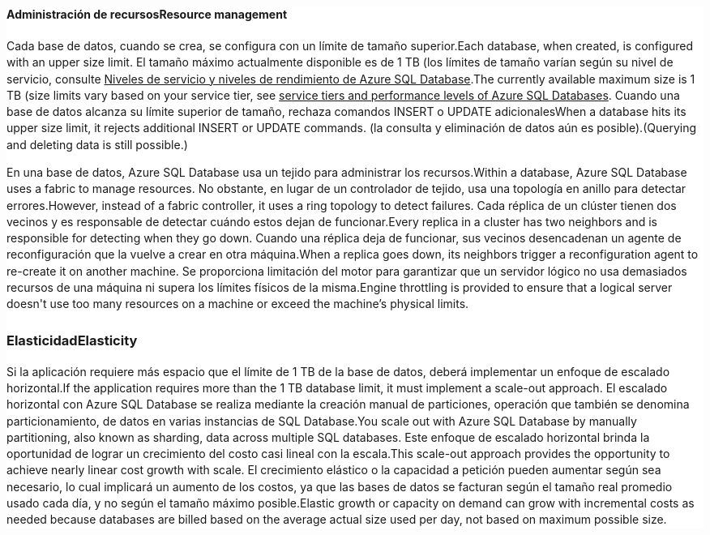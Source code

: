 #### <a name="resource-management"></a><span data-ttu-id="4204d-228">Administración de recursos</span><span class="sxs-lookup"><span data-stu-id="4204d-228">Resource management</span></span>
<span data-ttu-id="4204d-229">Cada base de datos, cuando se crea, se configura con un límite de tamaño superior.</span><span class="sxs-lookup"><span data-stu-id="4204d-229">Each database, when created, is configured with an upper size limit.</span></span> <span data-ttu-id="4204d-230">El tamaño máximo actualmente disponible es de 1 TB (los límites de tamaño varían según su nivel de servicio, consulte [Niveles de servicio y niveles de rendimiento de Azure SQL Database](/azure/sql-database/sql-database-resource-limits/#service-tiers-and-performance-levels).</span><span class="sxs-lookup"><span data-stu-id="4204d-230">The currently available maximum size is 1 TB (size limits vary based on your service tier, see [service tiers and performance levels of Azure SQL Databases](/azure/sql-database/sql-database-resource-limits/#service-tiers-and-performance-levels).</span></span> <span data-ttu-id="4204d-231">Cuando una base de datos alcanza su límite superior de tamaño, rechaza comandos INSERT o UPDATE adicionales</span><span class="sxs-lookup"><span data-stu-id="4204d-231">When a database hits its upper size limit, it rejects additional INSERT or UPDATE commands.</span></span> <span data-ttu-id="4204d-232">(la consulta y eliminación de datos aún es posible).</span><span class="sxs-lookup"><span data-stu-id="4204d-232">(Querying and deleting data is still possible.)</span></span>

<span data-ttu-id="4204d-233">En una base de datos, Azure SQL Database usa un tejido para administrar los recursos.</span><span class="sxs-lookup"><span data-stu-id="4204d-233">Within a database, Azure SQL Database uses a fabric to manage resources.</span></span> <span data-ttu-id="4204d-234">No obstante, en lugar de un controlador de tejido, usa una topología en anillo para detectar errores.</span><span class="sxs-lookup"><span data-stu-id="4204d-234">However, instead of a fabric controller, it uses a ring topology to detect failures.</span></span> <span data-ttu-id="4204d-235">Cada réplica de un clúster tienen dos vecinos y es responsable de detectar cuándo estos dejan de funcionar.</span><span class="sxs-lookup"><span data-stu-id="4204d-235">Every replica in a cluster has two neighbors and is responsible for detecting when they go down.</span></span> <span data-ttu-id="4204d-236">Cuando una réplica deja de funcionar, sus vecinos desencadenan un agente de reconfiguración que la vuelve a crear en otra máquina.</span><span class="sxs-lookup"><span data-stu-id="4204d-236">When a replica goes down, its neighbors trigger a reconfiguration agent to re-create it on another machine.</span></span> <span data-ttu-id="4204d-237">Se proporciona limitación del motor para garantizar que un servidor lógico no usa demasiados recursos de una máquina ni supera los límites físicos de la misma.</span><span class="sxs-lookup"><span data-stu-id="4204d-237">Engine throttling is provided to ensure that a logical server doesn't use too many resources on a machine or exceed the machine’s physical limits.</span></span>

### <a name="elasticity"></a><span data-ttu-id="4204d-238">Elasticidad</span><span class="sxs-lookup"><span data-stu-id="4204d-238">Elasticity</span></span>
<span data-ttu-id="4204d-239">Si la aplicación requiere más espacio que el límite de 1 TB de la base de datos, deberá implementar un enfoque de escalado horizontal.</span><span class="sxs-lookup"><span data-stu-id="4204d-239">If the application requires more than the 1 TB database limit, it must implement a scale-out approach.</span></span> <span data-ttu-id="4204d-240">El escalado horizontal con Azure SQL Database se realiza mediante la creación manual de particiones, operación que también se denomina particionamiento, de datos en varias instancias de SQL Database.</span><span class="sxs-lookup"><span data-stu-id="4204d-240">You scale out with Azure SQL Database by manually partitioning, also known as sharding, data across multiple SQL databases.</span></span> <span data-ttu-id="4204d-241">Este enfoque de escalado horizontal brinda la oportunidad de lograr un crecimiento del costo casi lineal con la escala.</span><span class="sxs-lookup"><span data-stu-id="4204d-241">This scale-out approach provides the opportunity to achieve nearly linear cost growth with scale.</span></span> <span data-ttu-id="4204d-242">El crecimiento elástico o la capacidad a petición pueden aumentar según sea necesario, lo cual implicará un aumento de los costos, ya que las bases de datos se facturan según el tamaño real promedio usado cada día, y no según el tamaño máximo posible.</span><span class="sxs-lookup"><span data-stu-id="4204d-242">Elastic growth or capacity on demand can grow with incremental costs as needed because databases are billed based on the average actual size used per day, not based on maximum possible size.</span></span>
